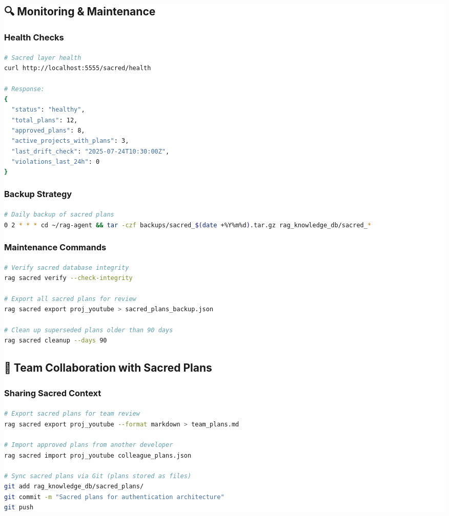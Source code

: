 ## 🔍 Monitoring & Maintenance

### Health Checks
```bash
# Sacred layer health
curl http://localhost:5555/sacred/health

# Response:
{
  "status": "healthy",
  "total_plans": 12,
  "approved_plans": 8,
  "active_projects_with_plans": 3,
  "last_drift_check": "2025-07-24T10:30:00Z",
  "violations_last_24h": 0
}
```

### Backup Strategy
```bash
# Daily backup of sacred plans
0 2 * * * cd ~/rag-agent && tar -czf backups/sacred_$(date +%Y%m%d).tar.gz rag_knowledge_db/sacred_*
```

### Maintenance Commands
```bash
# Verify sacred database integrity
rag sacred verify --check-integrity

# Export all sacred plans for review
rag sacred export proj_youtube > sacred_plans_backup.json

# Clean up superseded plans older than 90 days
rag sacred cleanup --days 90
```

## 🤝 Team Collaboration with Sacred Plans

### Sharing Sacred Context
```bash
# Export sacred plans for team review
rag sacred export proj_youtube --format markdown > team_plans.md

# Import approved plans from another developer
rag sacred import proj_youtube colleague_plans.json

# Sync sacred plans via Git (plans stored as files)
git add rag_knowledge_db/sacred_plans/
git commit -m "Sacred plans for authentication architecture"
git push
```
